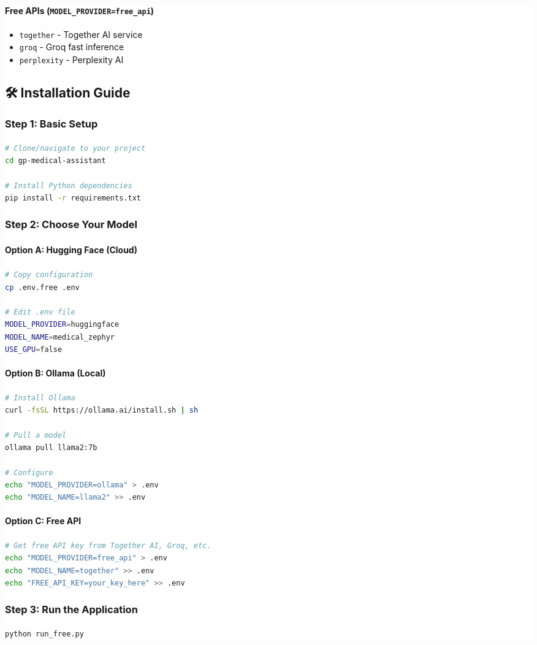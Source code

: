 #### **Free APIs (`MODEL_PROVIDER=free_api`)**
- `together` - Together AI service
- `groq` - Groq fast inference
- `perplexity` - Perplexity AI

## 🛠️ **Installation Guide**

### **Step 1: Basic Setup**
```bash
# Clone/navigate to your project
cd gp-medical-assistant

# Install Python dependencies
pip install -r requirements.txt
```

### **Step 2: Choose Your Model**

#### **Option A: Hugging Face (Cloud)**
```bash
# Copy configuration
cp .env.free .env

# Edit .env file
MODEL_PROVIDER=huggingface
MODEL_NAME=medical_zephyr
USE_GPU=false
```

#### **Option B: Ollama (Local)**
```bash
# Install Ollama
curl -fsSL https://ollama.ai/install.sh | sh

# Pull a model
ollama pull llama2:7b

# Configure
echo "MODEL_PROVIDER=ollama" > .env
echo "MODEL_NAME=llama2" >> .env
```

#### **Option C: Free API**
```bash
# Get free API key from Together AI, Groq, etc.
echo "MODEL_PROVIDER=free_api" > .env
echo "MODEL_NAME=together" >> .env
echo "FREE_API_KEY=your_key_here" >> .env
```

### **Step 3: Run the Application**
```bash
python run_free.py
```
